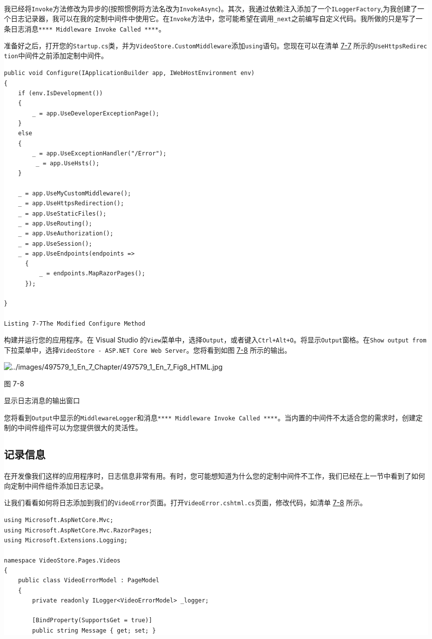 我已经将`Invoke`方法修改为异步的(按照惯例将方法名改为`InvokeAsync`)。其次，我通过依赖注入添加了一个`ILoggerFactory`,为我创建了一个日志记录器，我可以在我的定制中间件中使用它。在`Invoke`方法中，您可能希望在调用`_next`之前编写自定义代码。我所做的只是写了一条日志消息`**** Middleware Invoke Called ****`。

准备好之后，打开您的`Startup.cs`类，并为`VideoStore.CustomMiddleware`添加`using`语句。您现在可以在清单 [7-7](#PC7) 所示的`UseHttpsRedirection`中间件之前添加定制中间件。

```
public void Configure(IApplicationBuilder app, IWebHostEnvironment env)
{
    if (env.IsDevelopment())
    {
        _ = app.UseDeveloperExceptionPage();
    }
    else
    {
        _ = app.UseExceptionHandler("/Error");
         _ = app.UseHsts();
    }

    _ = app.UseMyCustomMiddleware();
    _ = app.UseHttpsRedirection();
    _ = app.UseStaticFiles();
    _ = app.UseRouting();
    _ = app.UseAuthorization();
    _ = app.UseSession();
    _ = app.UseEndpoints(endpoints =>
      {
          _ = endpoints.MapRazorPages();
      });

}

Listing 7-7The Modified Configure Method

```

构建并运行您的应用程序。在 Visual Studio 的`View`菜单中，选择`Output`，或者键入`Ctrl+Alt+O`。将显示`Output`窗格。在`Show output from`下拉菜单中，选择`VideoStore - ASP.NET Core Web Server`。您将看到如图 [7-8](#Fig8) 所示的输出。

![../images/497579_1_En_7_Chapter/497579_1_En_7_Fig8_HTML.jpg](../images/497579_1_En_7_Chapter/497579_1_En_7_Fig8_HTML.jpg)

图 7-8

显示日志消息的输出窗口

您将看到`Output`中显示的`MiddlewareLogger`和消息`**** Middleware Invoke Called ****`。当内置的中间件不太适合您的需求时，创建定制的中间件组件可以为您提供很大的灵活性。

## 记录信息

在开发像我们这样的应用程序时，日志信息非常有用。有时，您可能想知道为什么您的定制中间件不工作，我们已经在上一节中看到了如何向定制中间件组件添加日志记录。

让我们看看如何将日志添加到我们的`VideoError`页面。打开`VideoError.cshtml.cs`页面，修改代码，如清单 [7-8](#PC8) 所示。

```
using Microsoft.AspNetCore.Mvc;
using Microsoft.AspNetCore.Mvc.RazorPages;
using Microsoft.Extensions.Logging;

namespace VideoStore.Pages.Videos
{
    public class VideoErrorModel : PageModel
    {
        private readonly ILogger<VideoErrorModel> _logger;

        [BindProperty(SupportsGet = true)]
        public string Message { get; set; }
```